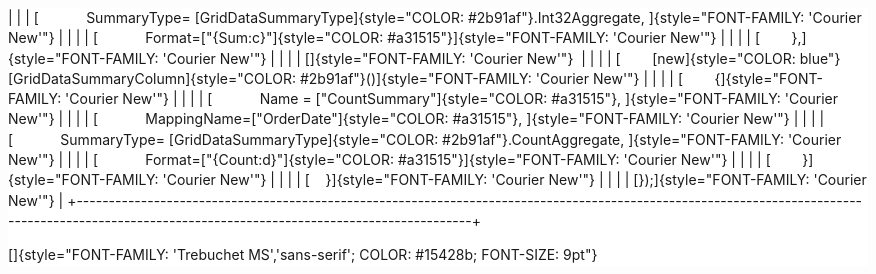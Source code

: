 |                                                                                                                                                                                                  |
| [            SummaryType= [GridDataSummaryType]{style="COLOR: #2b91af"}.Int32Aggregate, ]{style="FONT-FAMILY: 'Courier New'"}                                                                    |
|                                                                                                                                                                                                  |
| [            Format=[\"{Sum:c}\"]{style="COLOR: #a31515"}]{style="FONT-FAMILY: 'Courier New'"}                                                                                                   |
|                                                                                                                                                                                                  |
| [        },]{style="FONT-FAMILY: 'Courier New'"}                                                                                                                                                 |
|                                                                                                                                                                                                  |
| []{style="FONT-FAMILY: 'Courier New'"}                                                                                                                                                           |
|                                                                                                                                                                                                  |
| [        [new]{style="COLOR: blue"} [GridDataSummaryColumn]{style="COLOR: #2b91af"}()]{style="FONT-FAMILY: 'Courier New'"}                                                                       |
|                                                                                                                                                                                                  |
| [        {]{style="FONT-FAMILY: 'Courier New'"}                                                                                                                                                  |
|                                                                                                                                                                                                  |
| [            Name = [\"CountSummary\"]{style="COLOR: #a31515"}, ]{style="FONT-FAMILY: 'Courier New'"}                                                                                            |
|                                                                                                                                                                                                  |
| [            MappingName=[\"OrderDate\"]{style="COLOR: #a31515"}, ]{style="FONT-FAMILY: 'Courier New'"}                                                                                          |
|                                                                                                                                                                                                  |
| [            SummaryType= [GridDataSummaryType]{style="COLOR: #2b91af"}.CountAggregate, ]{style="FONT-FAMILY: 'Courier New'"}                                                                    |
|                                                                                                                                                                                                  |
| [            Format=[\"{Count:d}\"]{style="COLOR: #a31515"}]{style="FONT-FAMILY: 'Courier New'"}                                                                                                 |
|                                                                                                                                                                                                  |
| [        }]{style="FONT-FAMILY: 'Courier New'"}                                                                                                                                                  |
|                                                                                                                                                                                                  |
| [    }]{style="FONT-FAMILY: 'Courier New'"}                                                                                                                                                      |
|                                                                                                                                                                                                  |
| [});]{style="FONT-FAMILY: 'Courier New'"}                                                                                                                                                        |
+--------------------------------------------------------------------------------------------------------------------------------------------------------------------------------------------------+

[]{style="FONT-FAMILY: 'Trebuchet MS','sans-serif'; COLOR: #15428b; FONT-SIZE: 9pt"} 
